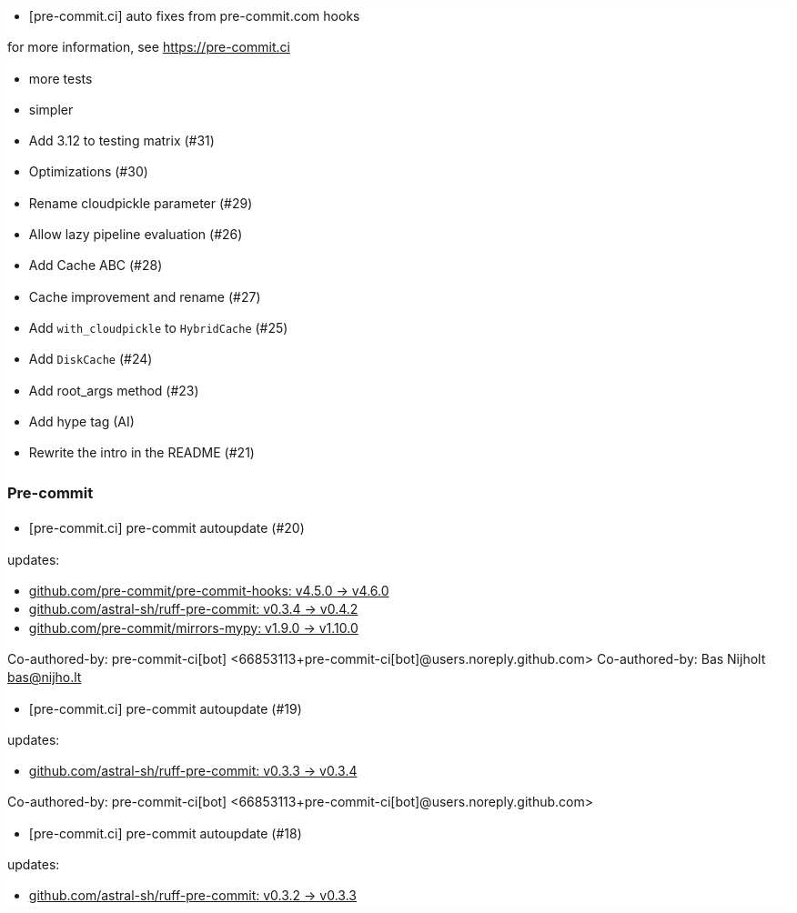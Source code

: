 * [pre-commit.ci] auto fixes from pre-commit.com hooks

for more information, see https://pre-commit.ci

* more tests

* simpler

- Add 3.12 to testing matrix (#31)


- Optimizations (#30)


- Rename cloudpickle parameter (#29)


- Allow lazy pipeline evaluation (#26)


- Add Cache ABC (#28)


- Cache improvement and rename (#27)


- Add `with_cloudpickle` to `HybridCache` (#25)


- Add `DiskCache` (#24)


- Add root_args method (#23)


- Add hype tag (AI)

- Rewrite the intro in the README (#21)



### Pre-commit

- [pre-commit.ci] pre-commit autoupdate (#20)

updates:
- [github.com/pre-commit/pre-commit-hooks: v4.5.0 → v4.6.0](https://github.com/pre-commit/pre-commit-hooks/compare/v4.5.0...v4.6.0)
- [github.com/astral-sh/ruff-pre-commit: v0.3.4 → v0.4.2](https://github.com/astral-sh/ruff-pre-commit/compare/v0.3.4...v0.4.2)
- [github.com/pre-commit/mirrors-mypy: v1.9.0 → v1.10.0](https://github.com/pre-commit/mirrors-mypy/compare/v1.9.0...v1.10.0)

Co-authored-by: pre-commit-ci[bot] <66853113+pre-commit-ci[bot]@users.noreply.github.com>
Co-authored-by: Bas Nijholt <bas@nijho.lt>
- [pre-commit.ci] pre-commit autoupdate (#19)

updates:
- [github.com/astral-sh/ruff-pre-commit: v0.3.3 → v0.3.4](https://github.com/astral-sh/ruff-pre-commit/compare/v0.3.3...v0.3.4)

Co-authored-by: pre-commit-ci[bot] <66853113+pre-commit-ci[bot]@users.noreply.github.com>
- [pre-commit.ci] pre-commit autoupdate (#18)

updates:
- [github.com/astral-sh/ruff-pre-commit: v0.3.2 → v0.3.3](https://github.com/astral-sh/ruff-pre-commit/compare/v0.3.2...v0.3.3)
